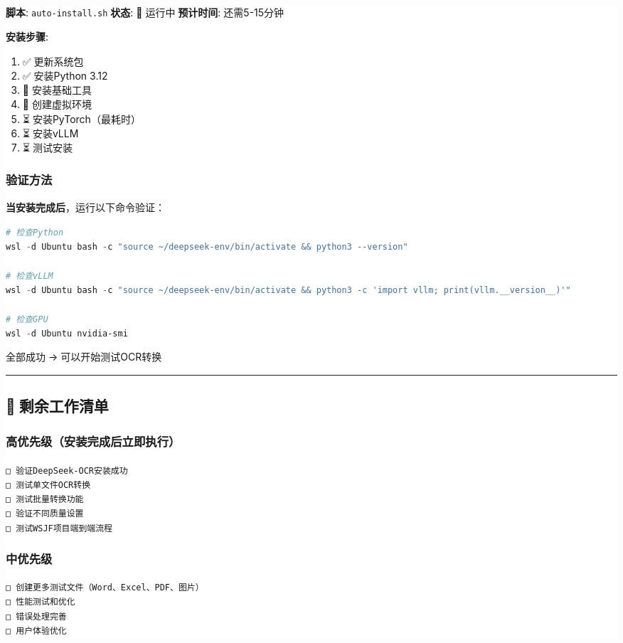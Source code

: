 **脚本**: `auto-install.sh`
**状态**: 🔄 运行中
**预计时间**: 还需5-15分钟

**安装步骤**:
1. ✅ 更新系统包
2. ✅ 安装Python 3.12
3. 🔄 安装基础工具
4. 🔄 创建虚拟环境
5. ⏳ 安装PyTorch（最耗时）
6. ⏳ 安装vLLM
7. ⏳ 测试安装

### 验证方法

**当安装完成后**，运行以下命令验证：

```powershell
# 检查Python
wsl -d Ubuntu bash -c "source ~/deepseek-env/bin/activate && python3 --version"

# 检查vLLM
wsl -d Ubuntu bash -c "source ~/deepseek-env/bin/activate && python3 -c 'import vllm; print(vllm.__version__)'"

# 检查GPU
wsl -d Ubuntu nvidia-smi
```

全部成功 → 可以开始测试OCR转换

---

## 📝 剩余工作清单

### 高优先级（安装完成后立即执行）

```
□ 验证DeepSeek-OCR安装成功
□ 测试单文件OCR转换
□ 测试批量转换功能
□ 验证不同质量设置
□ 测试WSJF项目端到端流程
```

### 中优先级

```
□ 创建更多测试文件（Word、Excel、PDF、图片）
□ 性能测试和优化
□ 错误处理完善
□ 用户体验优化
```
